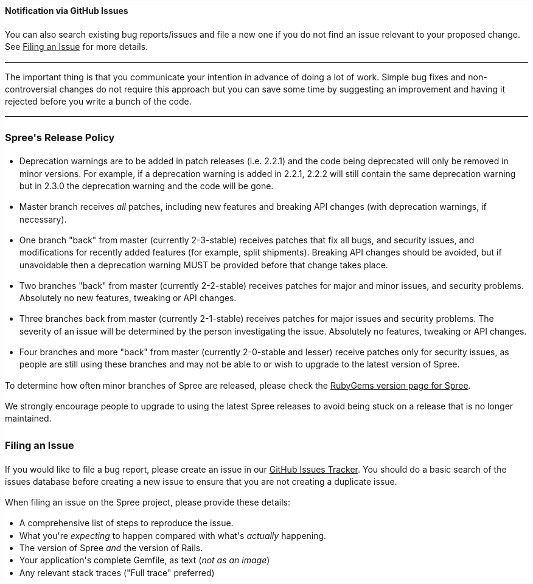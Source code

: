 #### Notification via GitHub Issues

You can also search existing bug reports/issues and file a new one if you do not find an issue relevant to your proposed change. See [Filing an Issue](#filing-an-issue) for more details.

***
The important thing is that you communicate your intention in advance of doing a lot of work. Simple bug fixes and non-controversial changes do not require this approach but you can save some time by suggesting an improvement and having it rejected before you write a bunch of the code.
***

### Spree's Release Policy

* Deprecation warnings are to be added in patch releases (i.e. 2.2.1) and the code being deprecated will only be removed in minor versions. For example, if a deprecation warning is added in 2.2.1, 2.2.2 will still contain the same deprecation warning but in 2.3.0 the deprecation warning and the code will be gone.

* Master branch receives *all* patches, including new features and breaking API changes (with deprecation warnings, if necessary).

* One branch "back" from master (currently 2-3-stable) receives patches that fix all bugs, and security issues, and modifications for recently added features (for example, split shipments). Breaking API changes should be avoided, but if unavoidable then a deprecation warning MUST be provided before that change takes place.

* Two branches "back" from master (currently 2-2-stable) receives patches for major and minor issues, and security problems. Absolutely no new features, tweaking or API changes.

* Three branches back from master (currently 2-1-stable) receives patches for major issues and security problems. The severity of an issue will be determined by the person investigating the issue. Absolutely no features, tweaking or API changes.

* Four branches and more "back" from master (currently 2-0-stable and lesser) receive patches only for security issues, as people are still using these branches and may not be able to or wish to upgrade to the latest version of Spree.

To determine how often minor branches of Spree are released, please check the [RubyGems version page for Spree](http://rubygems.org/gems/spree/versions).

We strongly encourage people to upgrade to using the latest Spree releases to avoid being stuck on a release that is no longer maintained.

### Filing an Issue

If you would like to file a bug report, please create an issue in our [GitHub Issues Tracker](https://github.com/spree/spree/issues). You should do a basic search of the issues database before creating a new issue to ensure that you are not creating a duplicate issue.

When filing an issue on the Spree project, please provide these details:

* A comprehensive list of steps to reproduce the issue.
* What you're *expecting* to happen compared with what's *actually* happening.
* The version of Spree *and* the version of Rails.
* Your application's complete Gemfile, as text (*not as an image*)
* Any relevant stack traces ("Full trace" preferred)
